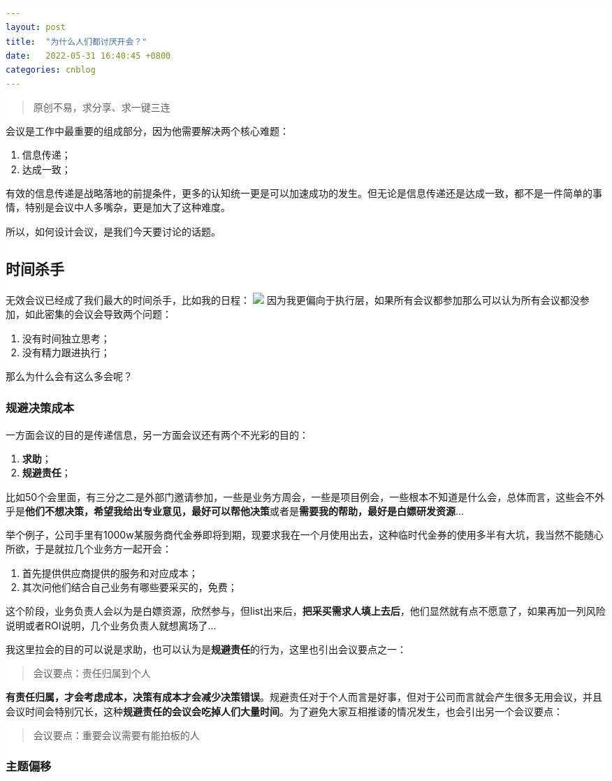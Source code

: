 ```yaml
---
layout: post
title:  "为什么人们都讨厌开会？"
date:   2022-05-31 16:40:45 +0800
categories: cnblog
---
```

> 原创不易，求分享、求一键三连

会议是工作中最重要的组成部分，因为他需要解决两个核心难题：
 
1. 信息传递；
2. 达成一致；

有效的信息传递是战略落地的前提条件，更多的认知统一更是可以加速成功的发生。但无论是信息传递还是达成一致，都不是一件简单的事情，特别是会议中人多嘴杂，更是加大了这种难度。
 
所以，如何设计会议，是我们今天要讨论的话题。
 
## 时间杀手
 
无效会议已经成了我们最大的时间杀手，比如我的日程：
 ![](https://img2022.cnblogs.com/blog/294743/202205/294743-20220530175451255-994105731.png) 
因为我更偏向于执行层，如果所有会议都参加那么可以认为所有会议都没参加，如此密集的会议会导致两个问题：

1. 没有时间独立思考；
2. 没有精力跟进执行；

那么为什么会有这么多会呢？
 
### 规避决策成本
 
一方面会议的目的是传递信息，另一方面会议还有两个不光彩的目的：

1. **求助**；
2. **规避责任**；

比如50个会里面，有三分之二是外部门邀请参加，一些是业务方周会，一些是项目例会，一些根本不知道是什么会，总体而言，这些会不外乎是**他们不想决策，希望我给出专业意见，最好可以帮他决策**或者是**需要我的帮助，最好是白嫖研发资源**...
 
举个例子，公司手里有1000w某服务商代金券即将到期，现要求我在一个月使用出去，这种临时代金券的使用多半有大坑，我当然不能随心所欲，于是就拉几个业务方一起开会：

1. 首先提供供应商提供的服务和对应成本；
2. 其次问他们结合自己业务有哪些要采买的，免费；

这个阶段，业务负责人会以为是白嫖资源，欣然参与，但list出来后，**把采买需求人填上去后**，他们显然就有点不愿意了，如果再加一列风险说明或者ROI说明，几个业务负责人就想离场了...
 
我这里拉会的目的可以说是求助，也可以认为是**规避责任**的行为，这里也引出会议要点之一：

> 会议要点：责任归属到个人

**有责任归属，才会考虑成本，决策有成本才会减少决策错误**。规避责任对于个人而言是好事，但对于公司而言就会产生很多无用会议，并且会议时间会特别冗长，这种**规避责任的会议会吃掉人们大量时间**。为了避免大家互相推诿的情况发生，也会引出另一个会议要点：

> 会议要点：重要会议需要有能拍板的人

### 主题偏移
 